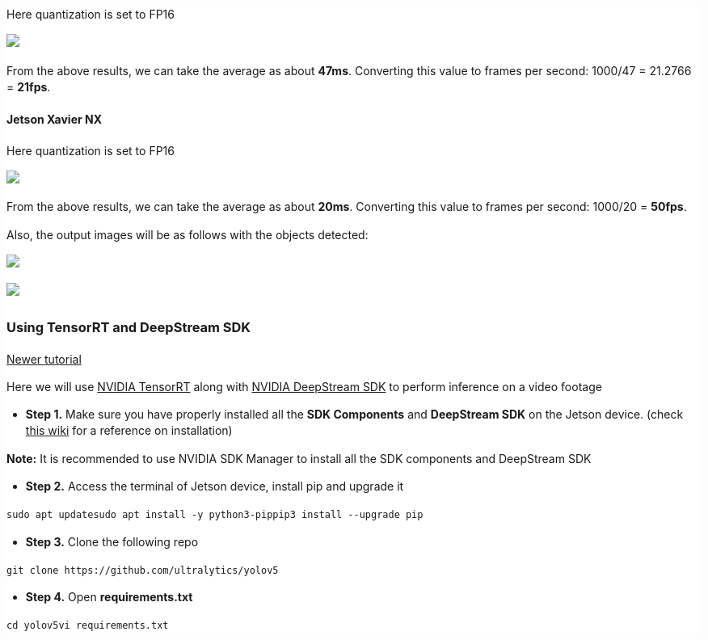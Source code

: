 Here quantization is set to FP16

![](https://files.seeedstudio.com/wiki/YOLOV5/58.png)

From the above results, we can take the average as about **47ms**. Converting this value to frames per second: 1000/47 = 21.2766 = **21fps**.

#### Jetson Xavier NX[​](about:reader?url=https%3A%2F%2Fwiki.seeedstudio.com%2FYOLOv5-Object-Detection-Jetson%2F#jetson-xavier-nx "Direct link to Jetson Xavier NX")

Here quantization is set to FP16

![](https://files.seeedstudio.com/wiki/YOLOV5/59.jpg)

From the above results, we can take the average as about **20ms**. Converting this value to frames per second: 1000/20 = **50fps**.

Also, the output images will be as follows with the objects detected:

![](https://files.seeedstudio.com/wiki/YOLOV5/55.jpg)

![](https://files.seeedstudio.com/wiki/YOLOV5/56.jpg)

### Using TensorRT and DeepStream SDK[​](about:reader?url=https%3A%2F%2Fwiki.seeedstudio.com%2FYOLOv5-Object-Detection-Jetson%2F#using-tensorrt-and-deepstream-sdk "Direct link to Using TensorRT and DeepStream SDK")
[Newer tutorial](https://docs.ultralytics.com/yolov5/tutorials/running_on_jetson_nano/#before-you-start)

Here we will use [NVIDIA TensorRT](https://developer.nvidia.com/tensorrt) along with [NVIDIA DeepStream SDK](https://developer.nvidia.com/deepstream-sdk) to perform inference on a video footage

- **Step 1.** Make sure you have properly installed all the **SDK Components** and **DeepStream SDK** on the Jetson device. (check [this wiki](https://wiki.seeedstudio.com/Tutorial-of-A20X-Carrier-Boards) for a reference on installation)

**Note:** It is recommended to use NVIDIA SDK Manager to install all the SDK components and DeepStream SDK

- **Step 2.** Access the terminal of Jetson device, install pip and upgrade it

```
sudo apt updatesudo apt install -y python3-pippip3 install --upgrade pip
```

- **Step 3.** Clone the following repo

```
git clone https://github.com/ultralytics/yolov5
```

- **Step 4.** Open **requirements.txt**

```
cd yolov5vi requirements.txt
```
